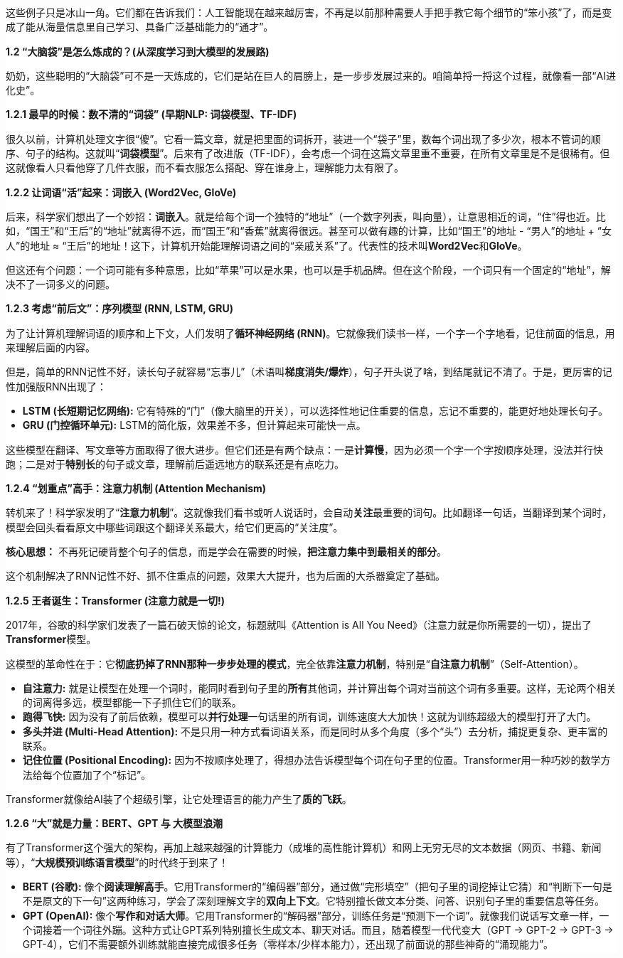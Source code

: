 这些例子只是冰山一角。它们都在告诉我们：人工智能现在越来越厉害，不再是以前那种需要人手把手教它每个细节的“笨小孩”了，而是变成了能从海量信息里自己学习、具备广泛基础能力的“通才”。

**1.2 “大脑袋”是怎么炼成的？(从深度学习到大模型的发展路)**

奶奶，这些聪明的“大脑袋”可不是一天炼成的，它们是站在巨人的肩膀上，是一步步发展过来的。咱简单捋一捋这个过程，就像看一部“AI进化史”。

**1.2.1 最早的时候：数不清的“词袋” (早期NLP: 词袋模型、TF-IDF)**

很久以前，计算机处理文字很“傻”。它看一篇文章，就是把里面的词拆开，装进一个“袋子”里，数每个词出现了多少次，根本不管词的顺序、句子的结构。这就叫“**词袋模型**”。后来有了改进版（TF-IDF），会考虑一个词在这篇文章里重不重要，在所有文章里是不是很稀有。但这就像看人只看他穿了几件衣服，而不看衣服怎么搭配、穿在谁身上，理解能力太有限了。

**1.2.2 让词语“活”起来：词嵌入 (Word2Vec, GloVe)**

后来，科学家们想出了一个妙招：**词嵌入**。就是给每个词一个独特的“地址”（一个数字列表，叫向量），让意思相近的词，“住”得也近。比如，“国王”和“王后”的“地址”就离得不远，而“国王”和“香蕉”就离得很远。甚至可以做有趣的计算，比如“国王”的地址 - “男人”的地址 + “女人”的地址 ≈ “王后”的地址！这下，计算机开始能理解词语之间的“亲戚关系”了。代表性的技术叫**Word2Vec**和**GloVe**。

但这还有个问题：一个词可能有多种意思，比如“苹果”可以是水果，也可以是手机品牌。但在这个阶段，一个词只有一个固定的“地址”，解决不了一词多义的问题。

**1.2.3 考虑“前后文”：序列模型 (RNN, LSTM, GRU)**

为了让计算机理解词语的顺序和上下文，人们发明了**循环神经网络 (RNN)**。它就像我们读书一样，一个字一个字地看，记住前面的信息，用来理解后面的内容。

但是，简单的RNN记性不好，读长句子就容易“忘事儿”（术语叫**梯度消失/爆炸**），句子开头说了啥，到结尾就记不清了。于是，更厉害的记性加强版RNN出现了：

*   **LSTM (长短期记忆网络):** 它有特殊的“门”（像大脑里的开关），可以选择性地记住重要的信息，忘记不重要的，能更好地处理长句子。
*   **GRU (门控循环单元):** LSTM的简化版，效果差不多，但计算起来可能快一点。

这些模型在翻译、写文章等方面取得了很大进步。但它们还是有两个缺点：一是**计算慢**，因为必须一个字一个字按顺序处理，没法并行快跑；二是对于**特别长**的句子或文章，理解前后遥远地方的联系还是有点吃力。

**1.2.4 “划重点”高手：注意力机制 (Attention Mechanism)**

转机来了！科学家发明了“**注意力机制**”。这就像我们看书或听人说话时，会自动**关注**最重要的词句。比如翻译一句话，当翻译到某个词时，模型会回头看看原文中哪些词跟这个翻译关系最大，给它们更高的“关注度”。

**核心思想：** 不再死记硬背整个句子的信息，而是学会在需要的时候，**把注意力集中到最相关的部分**。

这个机制解决了RNN记性不好、抓不住重点的问题，效果大大提升，也为后面的大杀器奠定了基础。

**1.2.5 王者诞生：Transformer (注意力就是一切!)**

2017年，谷歌的科学家们发表了一篇石破天惊的论文，标题就叫《Attention is All You Need》（注意力就是你所需要的一切），提出了**Transformer**模型。

这模型的革命性在于：它**彻底扔掉了RNN那种一步步处理的模式**，完全依靠**注意力机制**，特别是“**自注意力机制**”（Self-Attention）。

*   **自注意力:** 就是让模型在处理一个词时，能同时看到句子里的**所有**其他词，并计算出每个词对当前这个词有多重要。这样，无论两个相关的词离得多远，模型都能一下子抓住它们的联系。
*   **跑得飞快:** 因为没有了前后依赖，模型可以**并行处理**一句话里的所有词，训练速度大大加快！这就为训练超级大的模型打开了大门。
*   **多头并进 (Multi-Head Attention):** 不是只用一种方式看词语关系，而是同时从多个角度（多个“头”）去分析，捕捉更复杂、更丰富的联系。
*   **记住位置 (Positional Encoding):** 因为不按顺序处理了，得想办法告诉模型每个词在句子里的位置。Transformer用一种巧妙的数学方法给每个位置加了个“标记”。

Transformer就像给AI装了个超级引擎，让它处理语言的能力产生了**质的飞跃**。

**1.2.6 “大”就是力量：BERT、GPT 与 大模型浪潮**

有了Transformer这个强大的架构，再加上越来越强的计算能力（成堆的高性能计算机）和网上无穷无尽的文本数据（网页、书籍、新闻等），“**大规模预训练语言模型**”的时代终于到来了！

*   **BERT (谷歌):** 像个**阅读理解高手**。它用Transformer的“编码器”部分，通过做“完形填空”（把句子里的词挖掉让它猜）和“判断下一句是不是原文的下一句”这两种练习，学会了深刻理解文字的**双向上下文**。它特别擅长做文本分类、问答、识别句子里的重要信息等任务。
*   **GPT (OpenAI):** 像个**写作和对话大师**。它用Transformer的“解码器”部分，训练任务是“预测下一个词”。就像我们说话写文章一样，一个词接着一个词往外蹦。这种方式让GPT系列特别擅长生成文本、聊天对话。而且，随着模型一代代变大（GPT -> GPT-2 -> GPT-3 -> GPT-4），它们不需要额外训练就能直接完成很多任务（零样本/少样本能力），还出现了前面说的那些神奇的“涌现能力”。
